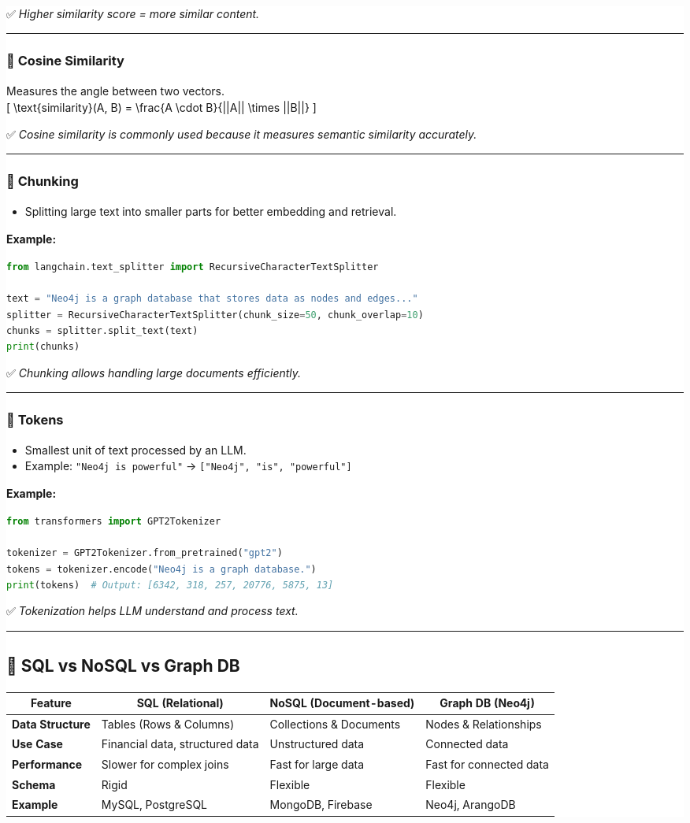 ✅ *Higher similarity score = more similar content.*  

---

### 📌 **Cosine Similarity**  
Measures the angle between two vectors.  
\[
\text{similarity}(A, B) = \frac{A \cdot B}{||A|| \times ||B||}
\]

✅ *Cosine similarity is commonly used because it measures semantic similarity accurately.*  

---

### 📌 **Chunking**  
- Splitting large text into smaller parts for better embedding and retrieval.  

**Example:**  
```python
from langchain.text_splitter import RecursiveCharacterTextSplitter

text = "Neo4j is a graph database that stores data as nodes and edges..."
splitter = RecursiveCharacterTextSplitter(chunk_size=50, chunk_overlap=10)
chunks = splitter.split_text(text)
print(chunks)
```

✅ *Chunking allows handling large documents efficiently.*  

---

### 📌 **Tokens**  
- Smallest unit of text processed by an LLM.  
- Example: `"Neo4j is powerful"` → `["Neo4j", "is", "powerful"]`  

**Example:**  
```python
from transformers import GPT2Tokenizer

tokenizer = GPT2Tokenizer.from_pretrained("gpt2")
tokens = tokenizer.encode("Neo4j is a graph database.")
print(tokens)  # Output: [6342, 318, 257, 20776, 5875, 13]
```

✅ *Tokenization helps LLM understand and process text.*  

---

## 💾 **SQL vs NoSQL vs Graph DB**  

| Feature | SQL (Relational) | NoSQL (Document-based) | Graph DB (Neo4j) |
|---------|-------------------|------------------------|------------------|
| **Data Structure** | Tables (Rows & Columns) | Collections & Documents | Nodes & Relationships |
| **Use Case** | Financial data, structured data | Unstructured data | Connected data |
| **Performance** | Slower for complex joins | Fast for large data | Fast for connected data |
| **Schema** | Rigid | Flexible | Flexible |
| **Example** | MySQL, PostgreSQL | MongoDB, Firebase | Neo4j, ArangoDB |
